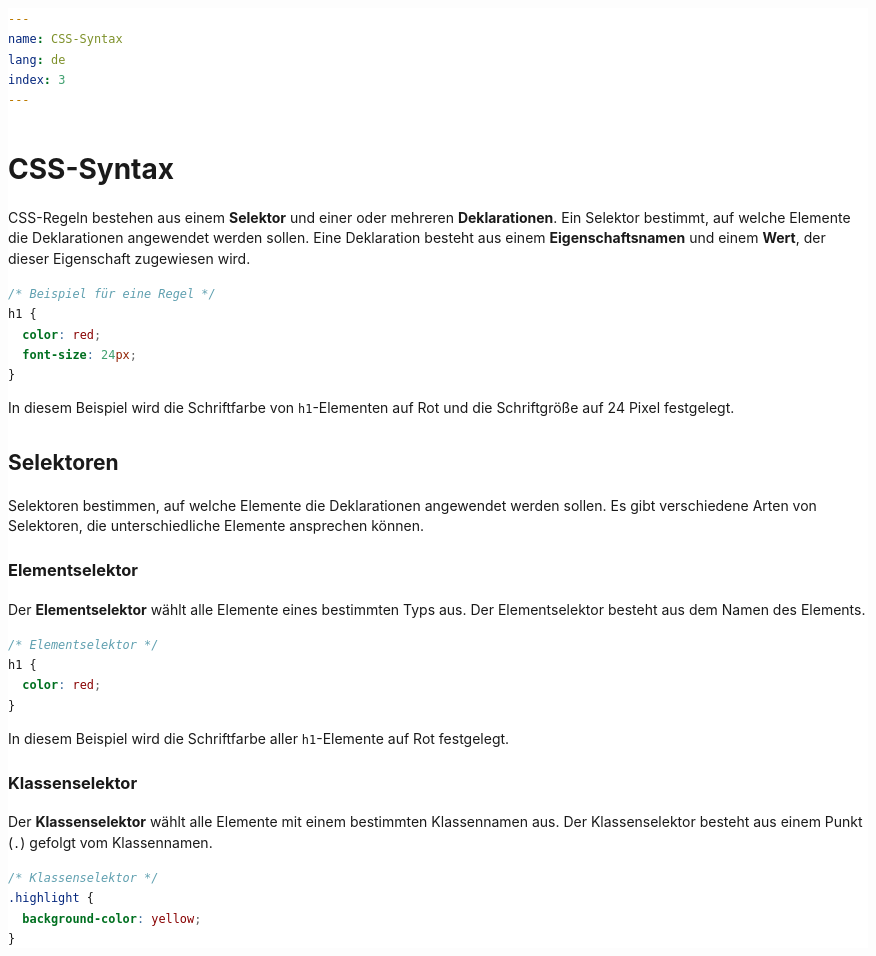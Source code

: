 ```yaml
---
name: CSS-Syntax
lang: de
index: 3
---
```


# CSS-Syntax

CSS-Regeln bestehen aus einem **Selektor** und einer oder mehreren **Deklarationen**. Ein Selektor bestimmt, auf welche Elemente die Deklarationen angewendet werden sollen. Eine Deklaration besteht aus einem **Eigenschaftsnamen** und einem **Wert**, der dieser Eigenschaft zugewiesen wird.

```css
/* Beispiel für eine Regel */
h1 {
  color: red;
  font-size: 24px;
}
```

In diesem Beispiel wird die Schriftfarbe von `h1`-Elementen auf Rot und die Schriftgröße auf 24 Pixel festgelegt.

## Selektoren

Selektoren bestimmen, auf welche Elemente die Deklarationen angewendet werden sollen. Es gibt verschiedene Arten von Selektoren, die unterschiedliche Elemente ansprechen können.

### Elementselektor

Der **Elementselektor** wählt alle Elemente eines bestimmten Typs aus. Der Elementselektor besteht aus dem Namen des Elements.

```css
/* Elementselektor */
h1 {
  color: red;
}
```

In diesem Beispiel wird die Schriftfarbe aller `h1`-Elemente auf Rot festgelegt.

### Klassenselektor

Der **Klassenselektor** wählt alle Elemente mit einem bestimmten Klassennamen aus. Der Klassenselektor besteht aus einem Punkt (`.`) gefolgt vom Klassennamen.

```css
/* Klassenselektor */
.highlight {
  background-color: yellow;
}
```
